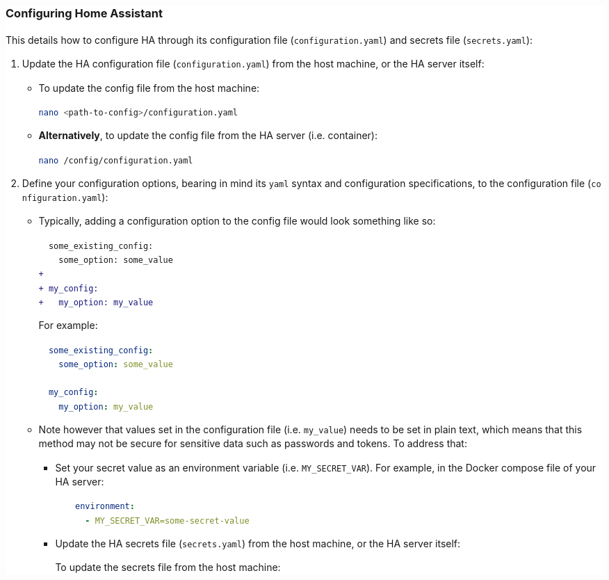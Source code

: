 ### Configuring Home Assistant

This details how to configure HA through its configuration file (`configuration.yaml`) and secrets file (`secrets.yaml`):

1. Update the HA configuration file (`configuration.yaml`) from the host machine, or the HA server itself:

   - To update the config file from the host machine:

      ```sh
      nano <path-to-config>/configuration.yaml
      ```

   - **Alternatively**, to update the config file from the HA server (i.e. container):

      ```sh
      nano /config/configuration.yaml
      ```

2. Define your configuration options, bearing in mind its `yaml` syntax and configuration specifications, to the configuration file (`configuration.yaml`):

   - Typically, adding a configuration option to the config file would look something like so:

      ```diff
        some_existing_config:
          some_option: some_value
      +
      + my_config:
      +   my_option: my_value
      ```

      For example:

      ```yaml
        some_existing_config:
          some_option: some_value

        my_config:
          my_option: my_value
      ```

   - Note however that values set in the configuration file (i.e. `my_value`) needs to be set in plain text, which means that this method may not be secure for sensitive data such as passwords and tokens. To address that:

     - Set your secret value as an environment variable (i.e. `MY_SECRET_VAR`). For example, in the Docker compose file of your HA server:

        ```yaml
            environment:
              - MY_SECRET_VAR=some-secret-value
        ```

     - Update the HA secrets file (`secrets.yaml`) from the host machine, or the HA server itself:

        To update the secrets file from the host machine:
